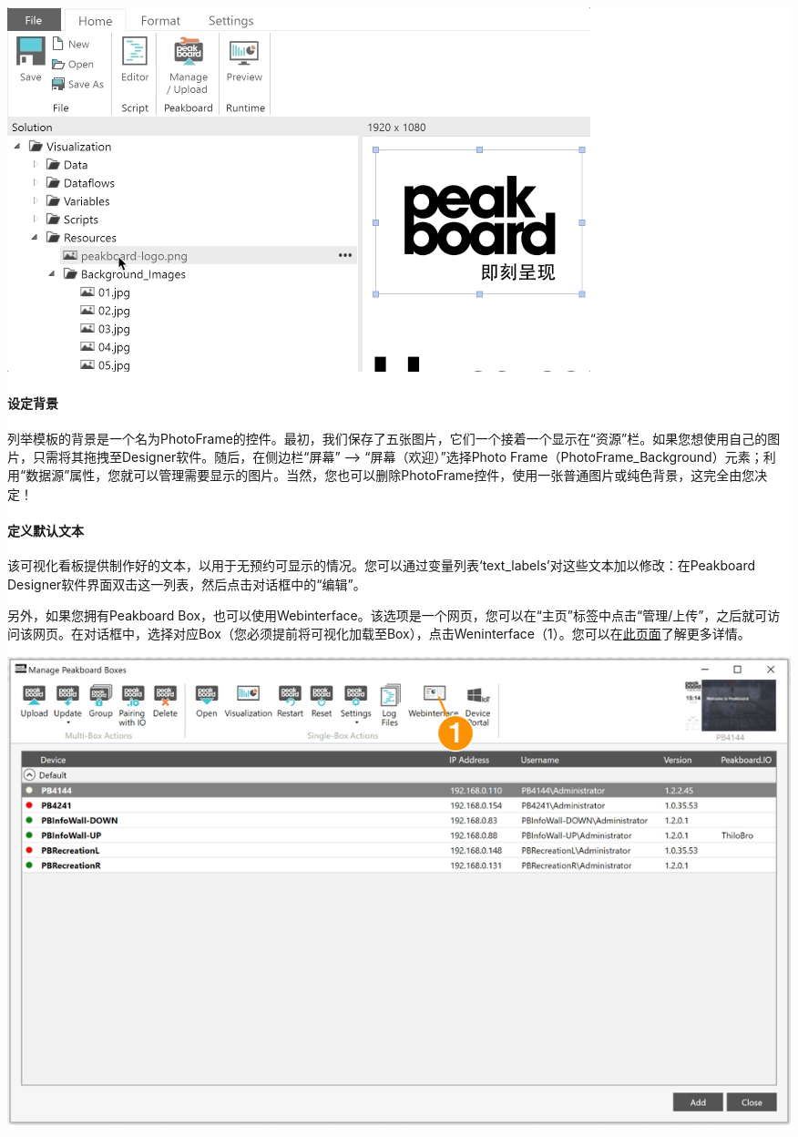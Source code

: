 ![image_live](/assets/images/templates/welcome/update_logo.gif)

#### 设定背景

列举模板的背景是一个名为PhotoFrame的控件。最初，我们保存了五张图片，它们一个接着一个显示在“资源”栏。如果您想使用自己的图片，只需将其拖拽至Designer软件。随后，在侧边栏“屏幕” ——> “屏幕（欢迎）”选择Photo Frame（PhotoFrame_Background）元素；利用“数据源”属性，您就可以管理需要显示的图片。当然，您也可以删除PhotoFrame控件，使用一张普通图片或纯色背景，这完全由您决定！

#### 定义默认文本

该可视化看板提供制作好的文本，以用于无预约可显示的情况。您可以通过变量列表‘text_labels’对这些文本加以修改：在Peakboard Designer软件界面双击这一列表，然后点击对话框中的“编辑”。 

另外，如果您拥有Peakboard Box，也可以使用Webinterface。该选项是一个网页，您可以在“主页”标签中点击“管理/上传”，之后就可访问该网页。在对话框中，选择对应Box（您必须提前将可视化加载至Box），点击Weninterface（1）。您可以在[此页面](https://peakboard.rocks/webinterface)了解更多详情。

![image_live](/assets/images/templates/welcome/Manage_Dialog_Webinterface_Button_en.png)
